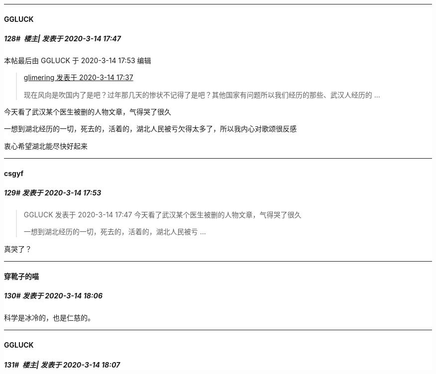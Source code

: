 




-----

####  GGLUCK  
##### 128#         楼主| 发表于 2020-3-14 17:47



 本帖最后由 GGLUCK 于 2020-3-14 17:53 编辑 
<blockquote><a href="httphttps://bbs.saraba1st.com/2b/forum.php?mod=redirect&amp;goto=findpost&amp;pid=46734205&amp;ptid=1918762" target="_blank">glimering 发表于 2020-3-14 17:37</a>

现在风向是吹国内了是吧？过年那几天的惨状不记得了是吧？其他国家有问题所以我们经历的那些、武汉人经历的 ...</blockquote>
今天看了武汉某个医生被删的人物文章，气得哭了很久

一想到湖北经历的一切，死去的，活着的，湖北人民被亏欠得太多了，所以我内心对歌颂很反感

衷心希望湖北能尽快好起来









-----

####  csgyf  
##### 129#       发表于 2020-3-14 17:53



<blockquote>GGLUCK 发表于 2020-3-14 17:47
今天看了武汉某个医生被删的人物文章，气得哭了很久

一想到湖北经历的一切，死去的，活着的，湖北人民被亏 ...</blockquote>
真哭了？







-----

####  穿靴子的喵  
##### 130#       发表于 2020-3-14 18:06




科学是冰冷的，也是仁慈的。







-----

####  GGLUCK  
##### 131#         楼主| 发表于 2020-3-14 18:07

